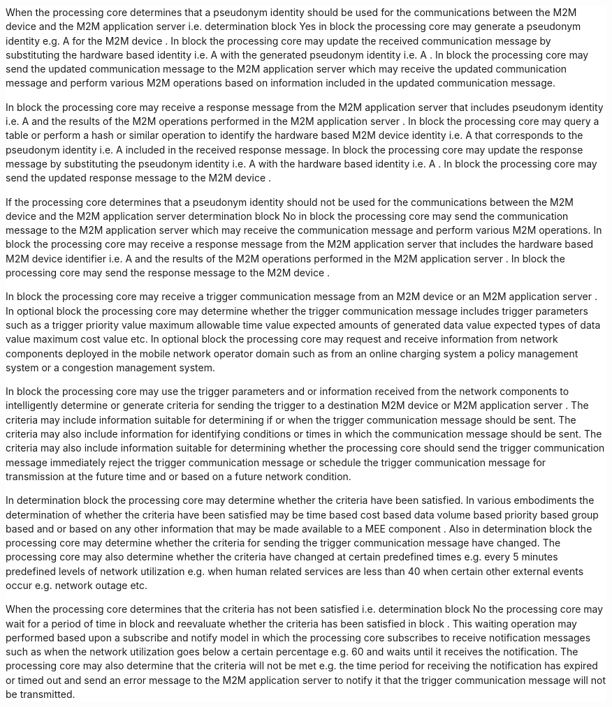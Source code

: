 When the processing core determines that a pseudonym identity should be used for the communications between the M2M device and the M2M application server i.e. determination block Yes in block the processing core may generate a pseudonym identity e.g. A for the M2M device . In block the processing core may update the received communication message by substituting the hardware based identity i.e. A with the generated pseudonym identity i.e. A . In block the processing core may send the updated communication message to the M2M application server which may receive the updated communication message and perform various M2M operations based on information included in the updated communication message.

In block the processing core may receive a response message from the M2M application server that includes pseudonym identity i.e. A and the results of the M2M operations performed in the M2M application server . In block the processing core may query a table or perform a hash or similar operation to identify the hardware based M2M device identity i.e. A that corresponds to the pseudonym identity i.e. A included in the received response message. In block the processing core may update the response message by substituting the pseudonym identity i.e. A with the hardware based identity i.e. A . In block the processing core may send the updated response message to the M2M device .

If the processing core determines that a pseudonym identity should not be used for the communications between the M2M device and the M2M application server determination block No in block the processing core may send the communication message to the M2M application server which may receive the communication message and perform various M2M operations. In block the processing core may receive a response message from the M2M application server that includes the hardware based M2M device identifier i.e. A and the results of the M2M operations performed in the M2M application server . In block the processing core may send the response message to the M2M device .

In block the processing core may receive a trigger communication message from an M2M device or an M2M application server . In optional block the processing core may determine whether the trigger communication message includes trigger parameters such as a trigger priority value maximum allowable time value expected amounts of generated data value expected types of data value maximum cost value etc. In optional block the processing core may request and receive information from network components deployed in the mobile network operator domain such as from an online charging system a policy management system or a congestion management system.

In block the processing core may use the trigger parameters and or information received from the network components to intelligently determine or generate criteria for sending the trigger to a destination M2M device or M2M application server . The criteria may include information suitable for determining if or when the trigger communication message should be sent. The criteria may also include information for identifying conditions or times in which the communication message should be sent. The criteria may also include information suitable for determining whether the processing core should send the trigger communication message immediately reject the trigger communication message or schedule the trigger communication message for transmission at the future time and or based on a future network condition.

In determination block the processing core may determine whether the criteria have been satisfied. In various embodiments the determination of whether the criteria have been satisfied may be time based cost based data volume based priority based group based and or based on any other information that may be made available to a MEE component . Also in determination block the processing core may determine whether the criteria for sending the trigger communication message have changed. The processing core may also determine whether the criteria have changed at certain predefined times e.g. every 5 minutes predefined levels of network utilization e.g. when human related services are less than 40 when certain other external events occur e.g. network outage etc.

When the processing core determines that the criteria has not been satisfied i.e. determination block No the processing core may wait for a period of time in block and reevaluate whether the criteria has been satisfied in block . This waiting operation may performed based upon a subscribe and notify model in which the processing core subscribes to receive notification messages such as when the network utilization goes below a certain percentage e.g. 60 and waits until it receives the notification. The processing core may also determine that the criteria will not be met e.g. the time period for receiving the notification has expired or timed out and send an error message to the M2M application server to notify it that the trigger communication message will not be transmitted.
